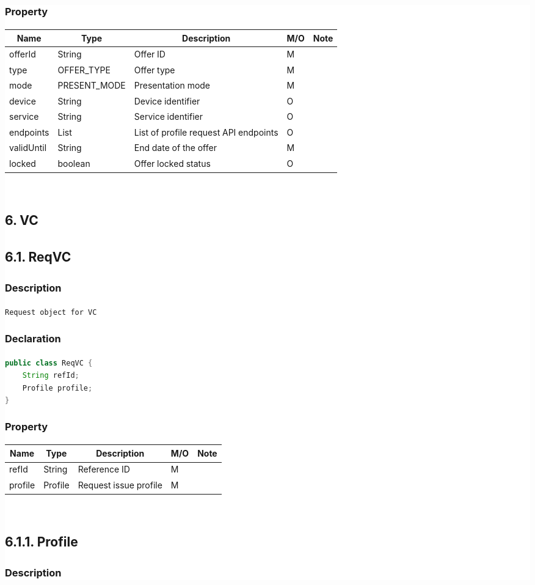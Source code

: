 ### Property

| Name       | Type                  | Description                           | **M/O** | **Note** |
|------------|-----------------------|---------------------------------------|---------|----------|
| offerId    | String                 | Offer ID              |    M    |          |
| type       | OFFER_TYPE  | Offer type            |    M    |          |
| mode       | PRESENT_MODE | Presentation mode           |    M    |          |
| device     | String                 | Device identifier      |    O    |          |
| service    | String                 | Service identifier     |    O    |          |
| endpoints  | List<String>           | List of profile request API endpoints             |    O    |          |
| validUntil | String                 | End date of the offer        |    M    |          |
| locked     | boolean                | Offer locked status    |    O    |          |

<br>

## 6. VC
## 6.1. ReqVC

### Description

`Request object for VC`

### Declaration

```java
public class ReqVC {
    String refId;
    Profile profile;
}
```

### Property

| Name         | Type            | Description                         | **M/O** | **Note** |
|--------------|-----------------|-------------------------------------|---------|----------|
| refId        | String           | Reference ID       |    M    |          |
| profile      | Profile    | Request issue profile      |    M    |          |

<br>

## 6.1.1. Profile

### Description

